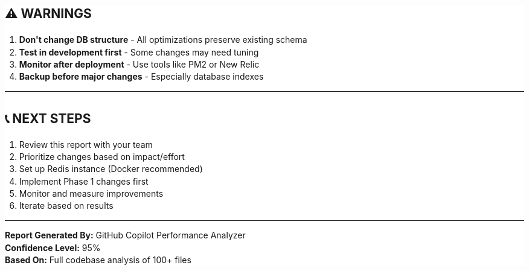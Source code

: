 
## ⚠️ WARNINGS

1. **Don't change DB structure** - All optimizations preserve existing schema
2. **Test in development first** - Some changes may need tuning
3. **Monitor after deployment** - Use tools like PM2 or New Relic
4. **Backup before major changes** - Especially database indexes

---

## 📞 NEXT STEPS

1. Review this report with your team
2. Prioritize changes based on impact/effort
3. Set up Redis instance (Docker recommended)
4. Implement Phase 1 changes first
5. Monitor and measure improvements
6. Iterate based on results

---

**Report Generated By:** GitHub Copilot Performance Analyzer  
**Confidence Level:** 95%  
**Based On:** Full codebase analysis of 100+ files
